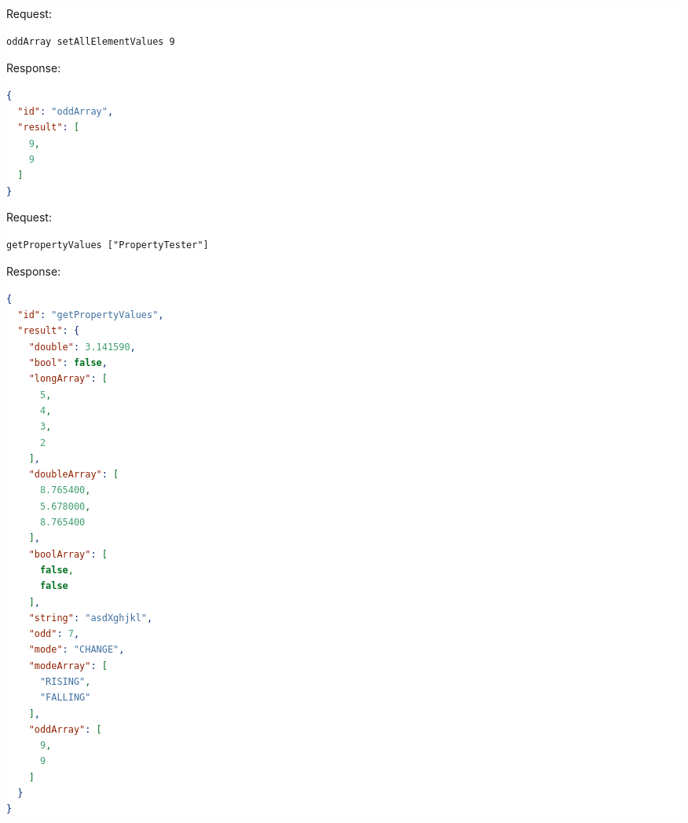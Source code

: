 Request:

```shell
oddArray setAllElementValues 9
```

Response:

```json
{
  "id": "oddArray",
  "result": [
    9,
    9
  ]
}
```

Request:

```shell
getPropertyValues ["PropertyTester"]
```

Response:

```json
{
  "id": "getPropertyValues",
  "result": {
    "double": 3.141590,
    "bool": false,
    "longArray": [
      5,
      4,
      3,
      2
    ],
    "doubleArray": [
      8.765400,
      5.678000,
      8.765400
    ],
    "boolArray": [
      false,
      false
    ],
    "string": "asdXghjkl",
    "odd": 7,
    "mode": "CHANGE",
    "modeArray": [
      "RISING",
      "FALLING"
    ],
    "oddArray": [
      9,
      9
    ]
  }
}
```
